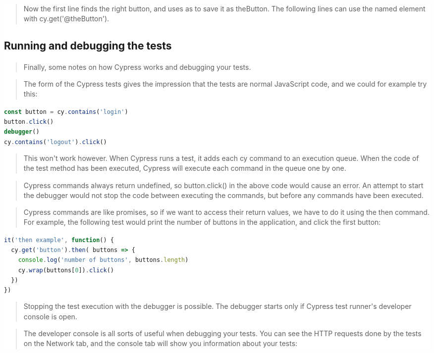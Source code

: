 > Now the first line finds the right button, and uses as to save it as theButton. The following lines can use the named element with cy.get('@theButton').

## Running and debugging the tests

> Finally, some notes on how Cypress works and debugging your tests.

> The form of the Cypress tests gives the impression that the tests are normal JavaScript code, and we could for example try this:

```javascript
const button = cy.contains('login')
button.click()
debugger() 
cy.contains('logout').click()
```

> This won't work however. When Cypress runs a test, it adds each cy command to an execution queue. When the code of the test method has been executed, Cypress will execute each command in the queue one by one.

> Cypress commands always return undefined, so button.click() in the above code would cause an error. An attempt to start the debugger would not stop the code between executing the commands, but before any commands have been executed.

> Cypress commands are like promises, so if we want to access their return values, we have to do it using the then command. For example, the following test would print the number of buttons in the application, and click the first button: 

```javascript
it('then example', function() {
  cy.get('button').then( buttons => {
    console.log('number of buttons', buttons.length)
    cy.wrap(buttons[0]).click()
  })
})
```

> Stopping the test execution with the debugger is possible. The debugger starts only if Cypress test runner's developer console is open.

> The developer console is all sorts of useful when debugging your tests. You can see the HTTP requests done by the tests on the Network tab, and the console tab will show you information about your tests:
